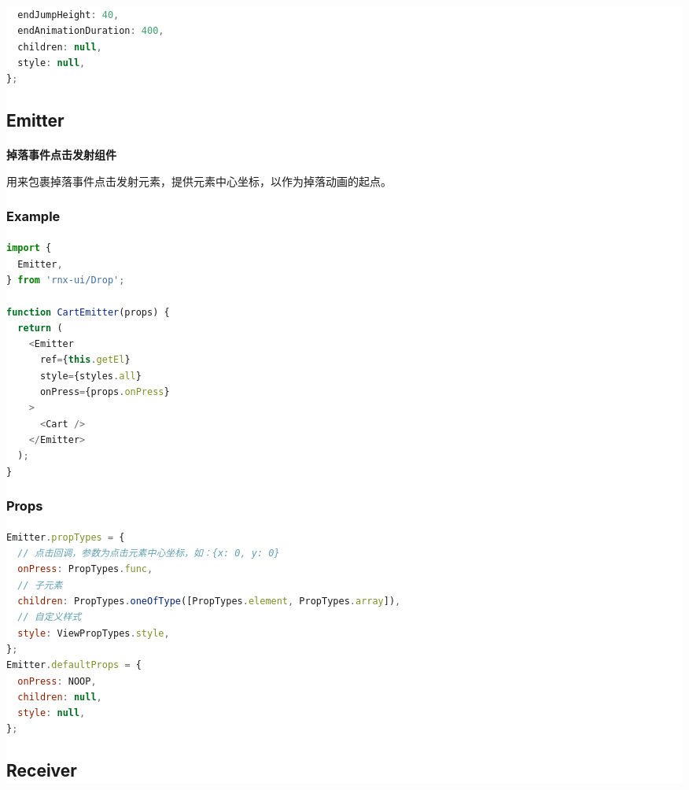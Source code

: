```js
  endJumpHeight: 40,
  endAnimationDuration: 400,
  children: null,
  style: null,
};
```

## Emitter

**掉落事件点击发射组件**

用来包裹掉落事件点击发射元素，提供元素中心坐标，以作为掉落动画的起点。

### Example

```js
import {
  Emitter,
} from 'rnx-ui/Drop';

function CartEmitter(props) {
  return (
    <Emitter
      ref={this.getEl}
      style={styles.all}
      onPress={props.onPress}
    >
      <Cart />
    </Emitter>
  );
}
```

### Props

```js
Emitter.propTypes = {
  // 点击回调，参数为点击元素中心坐标，如：{x: 0, y: 0}
  onPress: PropTypes.func,
  // 子元素
  children: PropTypes.oneOfType([PropTypes.element, PropTypes.array]),
  // 自定义样式
  style: ViewPropTypes.style,
};
Emitter.defaultProps = {
  onPress: NOOP,
  children: null,
  style: null,
};
```

## Receiver
